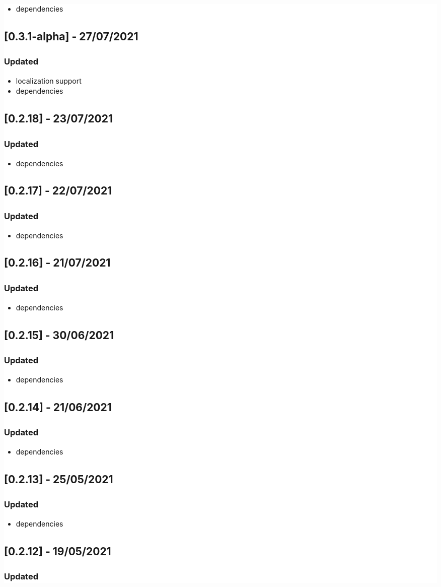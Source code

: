 - dependencies

## [0.3.1-alpha] - 27/07/2021

### Updated

- localization support
- dependencies

## [0.2.18] - 23/07/2021

### Updated

- dependencies

## [0.2.17] - 22/07/2021

### Updated

- dependencies

## [0.2.16] - 21/07/2021

### Updated

- dependencies

## [0.2.15] - 30/06/2021

### Updated

- dependencies

## [0.2.14] - 21/06/2021

### Updated

- dependencies

## [0.2.13] - 25/05/2021

### Updated

- dependencies

## [0.2.12] - 19/05/2021

### Updated
